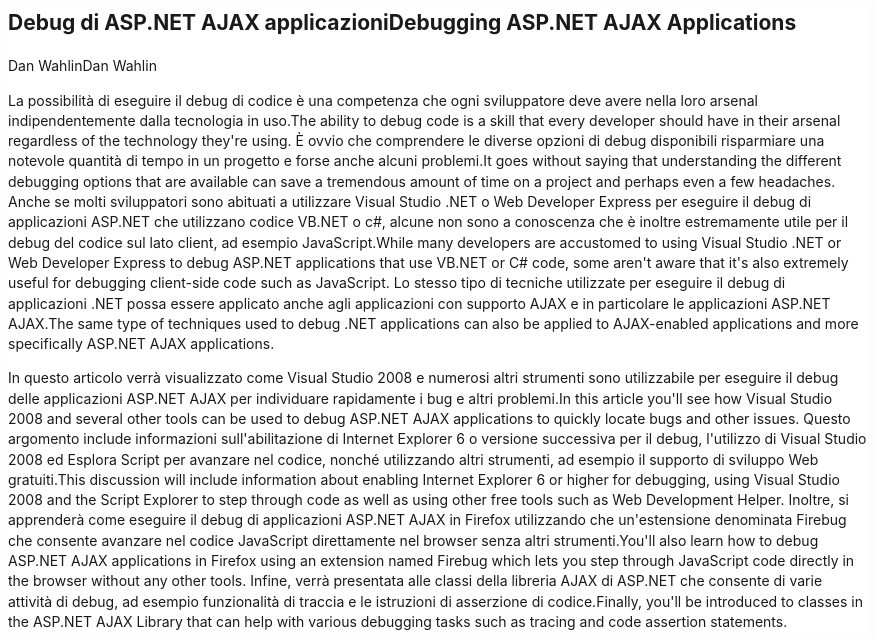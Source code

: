 
## <a name="debugging-aspnet-ajax-applications"></a><span data-ttu-id="eeeff-110">Debug di ASP.NET AJAX applicazioni</span><span class="sxs-lookup"><span data-stu-id="eeeff-110">Debugging ASP.NET AJAX Applications</span></span>

<span data-ttu-id="eeeff-111">Dan Wahlin</span><span class="sxs-lookup"><span data-stu-id="eeeff-111">Dan Wahlin</span></span>

<span data-ttu-id="eeeff-112">La possibilità di eseguire il debug di codice è una competenza che ogni sviluppatore deve avere nella loro arsenal indipendentemente dalla tecnologia in uso.</span><span class="sxs-lookup"><span data-stu-id="eeeff-112">The ability to debug code is a skill that every developer should have in their arsenal regardless of the technology they're using.</span></span> <span data-ttu-id="eeeff-113">È ovvio che comprendere le diverse opzioni di debug disponibili risparmiare una notevole quantità di tempo in un progetto e forse anche alcuni problemi.</span><span class="sxs-lookup"><span data-stu-id="eeeff-113">It goes without saying that understanding the different debugging options that are available can save a tremendous amount of time on a project and perhaps even a few headaches.</span></span> <span data-ttu-id="eeeff-114">Anche se molti sviluppatori sono abituati a utilizzare Visual Studio .NET o Web Developer Express per eseguire il debug di applicazioni ASP.NET che utilizzano codice VB.NET o c#, alcune non sono a conoscenza che è inoltre estremamente utile per il debug del codice sul lato client, ad esempio JavaScript.</span><span class="sxs-lookup"><span data-stu-id="eeeff-114">While many developers are accustomed to using Visual Studio .NET or Web Developer Express to debug ASP.NET applications that use VB.NET or C# code, some aren't aware that it's also extremely useful for debugging client-side code such as JavaScript.</span></span> <span data-ttu-id="eeeff-115">Lo stesso tipo di tecniche utilizzate per eseguire il debug di applicazioni .NET possa essere applicato anche agli applicazioni con supporto AJAX e in particolare le applicazioni ASP.NET AJAX.</span><span class="sxs-lookup"><span data-stu-id="eeeff-115">The same type of techniques used to debug .NET applications can also be applied to AJAX-enabled applications and more specifically ASP.NET AJAX applications.</span></span>

<span data-ttu-id="eeeff-116">In questo articolo verrà visualizzato come Visual Studio 2008 e numerosi altri strumenti sono utilizzabile per eseguire il debug delle applicazioni ASP.NET AJAX per individuare rapidamente i bug e altri problemi.</span><span class="sxs-lookup"><span data-stu-id="eeeff-116">In this article you'll see how Visual Studio 2008 and several other tools can be used to debug ASP.NET AJAX applications to quickly locate bugs and other issues.</span></span> <span data-ttu-id="eeeff-117">Questo argomento include informazioni sull'abilitazione di Internet Explorer 6 o versione successiva per il debug, l'utilizzo di Visual Studio 2008 ed Esplora Script per avanzare nel codice, nonché utilizzando altri strumenti, ad esempio il supporto di sviluppo Web gratuiti.</span><span class="sxs-lookup"><span data-stu-id="eeeff-117">This discussion will include information about enabling Internet Explorer 6 or higher for debugging, using Visual Studio 2008 and the Script Explorer to step through code as well as using other free tools such as Web Development Helper.</span></span> <span data-ttu-id="eeeff-118">Inoltre, si apprenderà come eseguire il debug di applicazioni ASP.NET AJAX in Firefox utilizzando che un'estensione denominata Firebug che consente avanzare nel codice JavaScript direttamente nel browser senza altri strumenti.</span><span class="sxs-lookup"><span data-stu-id="eeeff-118">You'll also learn how to debug ASP.NET AJAX applications in Firefox using an extension named Firebug which lets you step through JavaScript code directly in the browser without any other tools.</span></span> <span data-ttu-id="eeeff-119">Infine, verrà presentata alle classi della libreria AJAX di ASP.NET che consente di varie attività di debug, ad esempio funzionalità di traccia e le istruzioni di asserzione di codice.</span><span class="sxs-lookup"><span data-stu-id="eeeff-119">Finally, you'll be introduced to classes in the ASP.NET AJAX Library that can help with various debugging tasks such as tracing and code assertion statements.</span></span>
